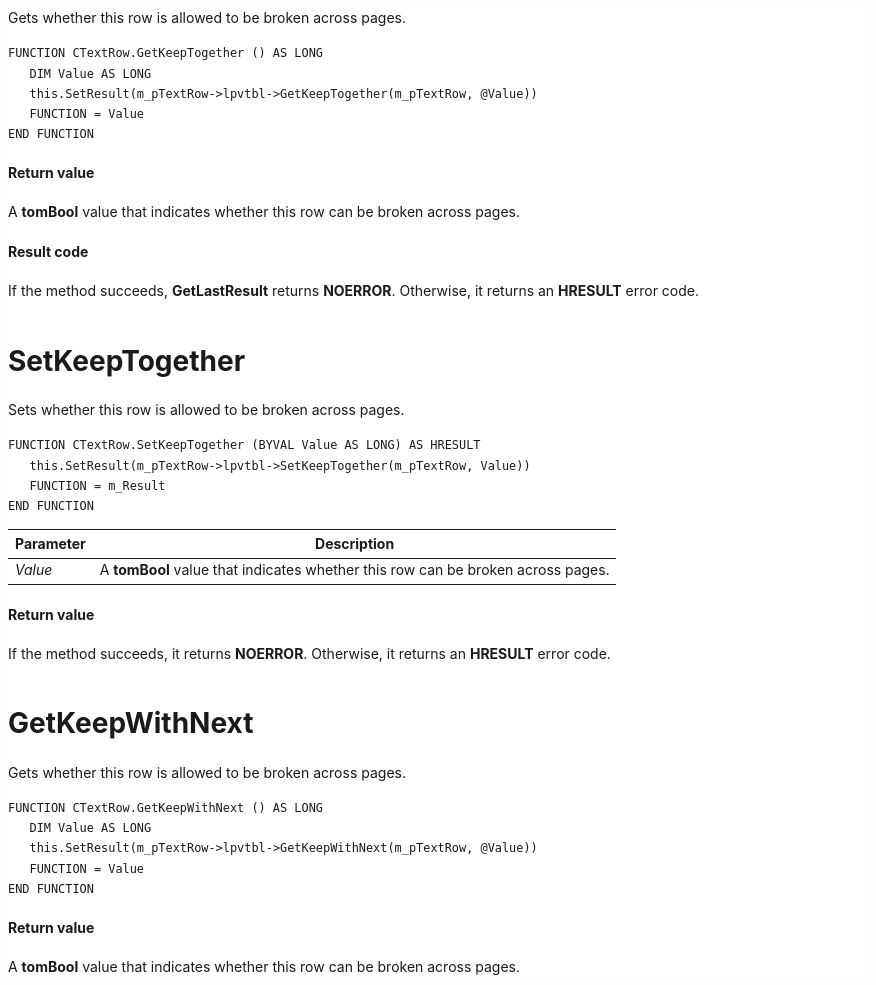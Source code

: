 Gets whether this row is allowed to be broken across pages.

```
FUNCTION CTextRow.GetKeepTogether () AS LONG
   DIM Value AS LONG
   this.SetResult(m_pTextRow->lpvtbl->GetKeepTogether(m_pTextRow, @Value))
   FUNCTION = Value
END FUNCTION
```

#### Return value

A **tomBool** value that indicates whether this row can be broken across pages.

#### Result code

If the method succeeds, **GetLastResult** returns **NOERROR**. Otherwise, it returns an **HRESULT** error code.


# <a name="SetKeepTogether"></a>SetKeepTogether

Sets whether this row is allowed to be broken across pages.

```
FUNCTION CTextRow.SetKeepTogether (BYVAL Value AS LONG) AS HRESULT
   this.SetResult(m_pTextRow->lpvtbl->SetKeepTogether(m_pTextRow, Value))
   FUNCTION = m_Result
END FUNCTION
```

| Parameter | Description |
| --------- | ----------- |
| *Value* | A **tomBool** value that indicates whether this row can be broken across pages. |

#### Return value

If the method succeeds, it returns **NOERROR**. Otherwise, it returns an **HRESULT** error code.


# <a name="GetKeepWithNext"></a>GetKeepWithNext

Gets whether this row is allowed to be broken across pages.

```
FUNCTION CTextRow.GetKeepWithNext () AS LONG
   DIM Value AS LONG
   this.SetResult(m_pTextRow->lpvtbl->GetKeepWithNext(m_pTextRow, @Value))
   FUNCTION = Value
END FUNCTION
```

#### Return value

A **tomBool** value that indicates whether this row can be broken across pages.
